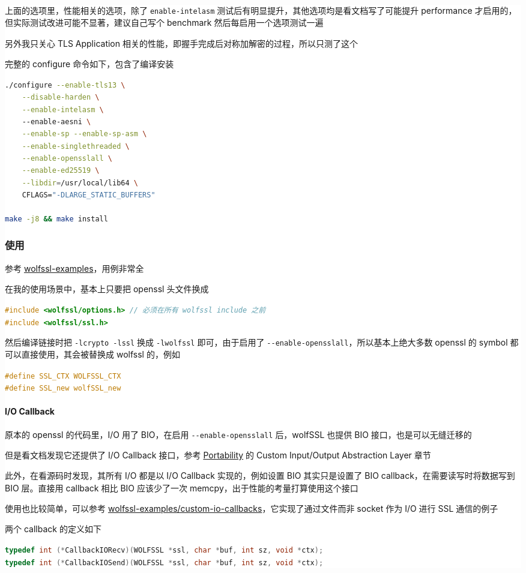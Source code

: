 上面的选项里，性能相关的选项，除了 `enable-intelasm` 测试后有明显提升，其他选项均是看文档写了可能提升 performance 才启用的，但实际测试改进可能不显著，建议自己写个 benchmark 然后每启用一个选项测试一遍

另外我只关心 TLS Application 相关的性能，即握手完成后对称加解密的过程，所以只测了这个

完整的 configure 命令如下，包含了编译安装
```bash
./configure --enable-tls13 \
    --disable-harden \
    --enable-intelasm \      
    --enable-aesni \
    --enable-sp --enable-sp-asm \
    --enable-singlethreaded \
    --enable-opensslall \
    --enable-ed25519 \
    --libdir=/usr/local/lib64 \
    CFLAGS="-DLARGE_STATIC_BUFFERS"

make -j8 && make install
```

### 使用

参考 [wolfssl-examples](https://github.com/wolfSSL/wolfssl-examples/tree/master)，用例非常全

在我的使用场景中，基本上只要把 openssl 头文件换成
```c
#include <wolfssl/options.h> // 必须在所有 wolfssl include 之前
#include <wolfssl/ssl.h>
```

然后编译链接时把 `-lcrypto -lssl` 换成 `-lwolfssl` 即可，由于启用了 `--enable-opensslall`，所以基本上绝大多数 openssl 的 symbol 都可以直接使用，其会被替换成 wolfssl 的，例如
```c
#define SSL_CTX WOLFSSL_CTX
#define SSL_new wolfSSL_new
```

#### I/O Callback

原本的 openssl 的代码里，I/O 用了 BIO，在启用 `--enable-opensslall` 后，wolfSSL 也提供 BIO 接口，也是可以无缝迁移的

但是看文档发现它还提供了 I/O Callback 接口，参考 [Portability](https://www.wolfssl.com/documentation/manuals/wolfssl/chapter05.html) 的 Custom Input/Output Abstraction Layer 章节

此外，在看源码时发现，其所有 I/O 都是以 I/O Callback 实现的，例如设置 BIO 其实只是设置了 BIO callback，在需要读写时将数据写到 BIO 层。直接用 callback 相比 BIO 应该少了一次 memcpy，出于性能的考量打算使用这个接口

使用也比较简单，可以参考 [wolfssl-examples/custom-io-callbacks](https://github.com/wolfSSL/wolfssl-examples/blob/master/custom-io-callbacks)，它实现了通过文件而非 socket 作为 I/O 进行 SSL 通信的例子

两个 callback 的定义如下
```c
typedef int (*CallbackIORecv)(WOLFSSL *ssl, char *buf, int sz, void *ctx);
typedef int (*CallbackIOSend)(WOLFSSL *ssl, char *buf, int sz, void *ctx);
```

